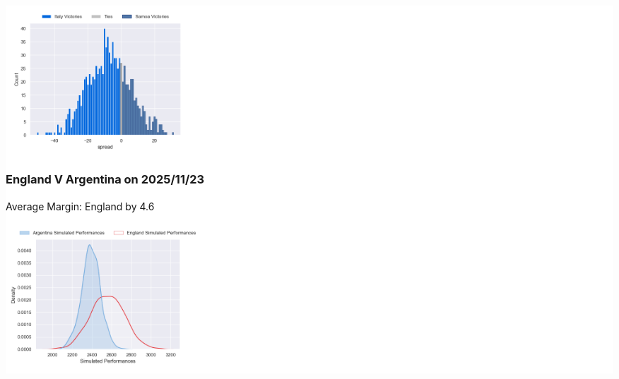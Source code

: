 <img src="plots\2025-11-22-Italy_V_Samoa_spreads.png" width="32%" />
</p>

### England V Argentina on 2025/11/23


Average Margin: England by 4.6

<p float="left">
<img src="plots\2025-11-23-England_V_Argentina_performances.png" width="32%" />